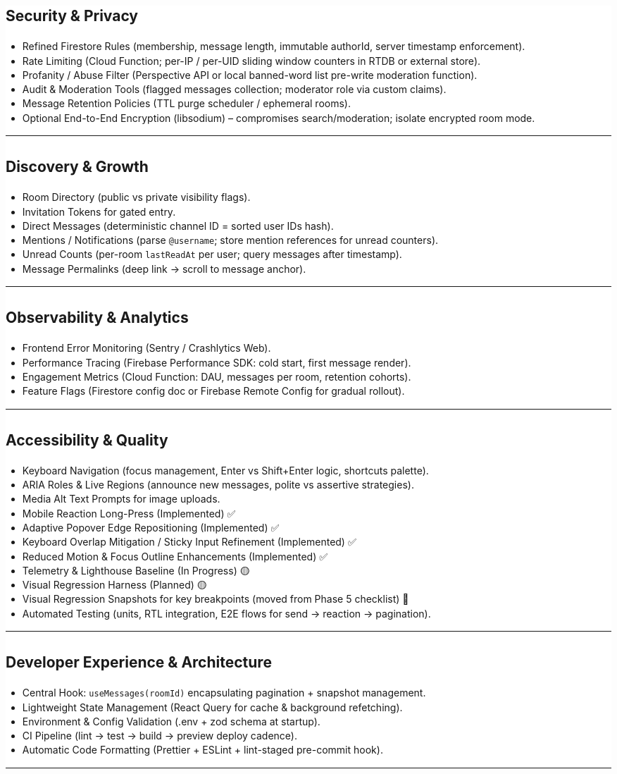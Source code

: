 
## Security & Privacy
- Refined Firestore Rules (membership, message length, immutable authorId, server timestamp enforcement).
- Rate Limiting (Cloud Function; per-IP / per-UID sliding window counters in RTDB or external store).
- Profanity / Abuse Filter (Perspective API or local banned-word list pre-write moderation function).
- Audit & Moderation Tools (flagged messages collection; moderator role via custom claims).
- Message Retention Policies (TTL purge scheduler / ephemeral rooms).
- Optional End-to-End Encryption (libsodium) – compromises search/moderation; isolate encrypted room mode.

---

## Discovery & Growth
- Room Directory (public vs private visibility flags).
- Invitation Tokens for gated entry.
- Direct Messages (deterministic channel ID = sorted user IDs hash).
- Mentions / Notifications (parse `@username`; store mention references for unread counters).
- Unread Counts (per-room `lastReadAt` per user; query messages after timestamp).
- Message Permalinks (deep link → scroll to message anchor).

---

## Observability & Analytics
- Frontend Error Monitoring (Sentry / Crashlytics Web).
- Performance Tracing (Firebase Performance SDK: cold start, first message render).
- Engagement Metrics (Cloud Function: DAU, messages per room, retention cohorts).
- Feature Flags (Firestore config doc or Firebase Remote Config for gradual rollout).

---

## Accessibility & Quality
- Keyboard Navigation (focus management, Enter vs Shift+Enter logic, shortcuts palette).
- ARIA Roles & Live Regions (announce new messages, polite vs assertive strategies).
- Media Alt Text Prompts for image uploads.
- Mobile Reaction Long-Press (Implemented) ✅
- Adaptive Popover Edge Repositioning (Implemented) ✅
- Keyboard Overlap Mitigation / Sticky Input Refinement (Implemented) ✅
- Reduced Motion & Focus Outline Enhancements (Implemented) ✅
- Telemetry & Lighthouse Baseline (In Progress) 🟡
- Visual Regression Harness (Planned) 🟡
 - Visual Regression Snapshots for key breakpoints (moved from Phase 5 checklist) 🔄
- Automated Testing (units, RTL integration, E2E flows for send → reaction → pagination).

---

## Developer Experience & Architecture
- Central Hook: `useMessages(roomId)` encapsulating pagination + snapshot management.
- Lightweight State Management (React Query for cache & background refetching).
- Environment & Config Validation (.env + zod schema at startup).
- CI Pipeline (lint → test → build → preview deploy cadence).
- Automatic Code Formatting (Prettier + ESLint + lint-staged pre-commit hook).

---